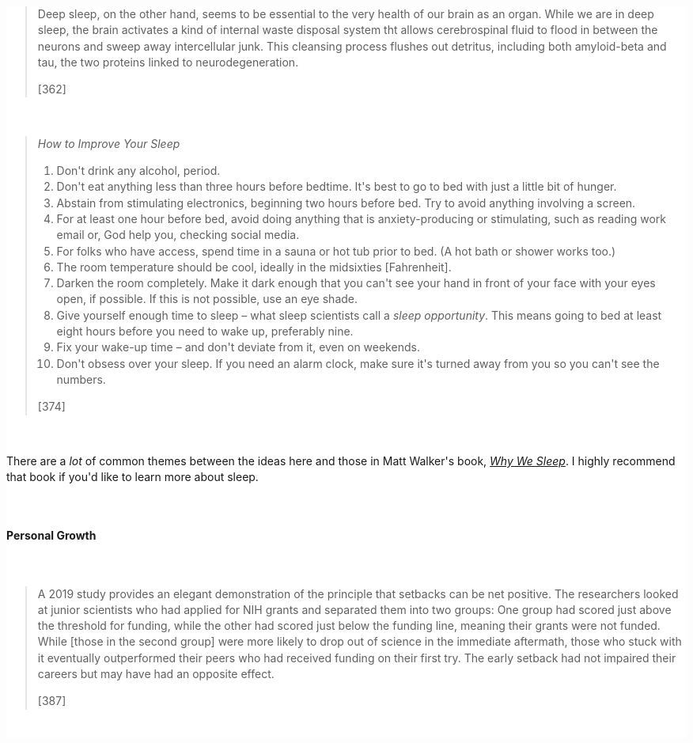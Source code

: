 > Deep sleep, on the other hand, seems to be essential to the very health of our brain as an organ. While we are in deep sleep, the brain activates a kind of internal waste disposal system tht allows cerebrospinal fluid to flood in between the neurons and sweep away intercellular junk. This cleansing process flushes out detritus, including both amyloid-beta and tau, the two proteins linked to neurodegeneration.
>
> [362]

<br/>

> *How to Improve Your Sleep*
>
> 1. Don't drink any alcohol, period.
> 2. Don't eat anything less than three hours before bedtime. It's best to go to bed with just a little bit of hunger.
> 3. Abstain from stimulating electronics, beginning two hours before bed. Try to avoid anything involving a screen.
> 4. For at least one hour before bed, avoid doing anything that is anxiety-producing or stimulating, such as reading work email or, God help you, checking social media.
> 5. For folks who have access, spend time in a sauna or hot tub prior to bed. (A hot bath or shower works too.)
> 6. The room temperature should be cool, ideally in the midsixties [Fahrenheit].
> 7. Darken the room completely. Make it dark enough that you can't see your hand in front of your face with your eyes open, if possible. If this is not possible, use an eye shade.
> 8. Give yourself enough time to sleep – what sleep scientists call a *sleep opportunity*. This means going to bed at least eight hours before you need to wake up, preferably nine.
> 9. Fix your wake-up time – and don't deviate from it, even on weekends.
> 10. Don't obsess over your sleep. If you need an alarm clock, make sure it's turned away from you so you can't see the numbers.
>
> [374]

<br/>

There are a *lot* of common themes between the ideas here and those in Matt Walker's book, [*Why We Sleep*](why_we_sleep.md). I highly recommend that book if you'd like to learn more about sleep.

<br/>

#### Personal Growth

<br/>

> A 2019 study provides an elegant demonstration of the principle that setbacks can be net positive. The researchers looked at junior scientists who had applied for NIH grants and separated them into two groups: One group had scored just above the threshold for funding, while the other had scored just below the funding line, meaning their grants were not funded. While [those in the second group] were more likely to drop out of science in the immediate aftermath, those who stuck with it eventually outperformed their peers who had received funding on their first try. The early setback had not impaired their careers but may have had an opposite effect.
>
> [387]

<br/>
